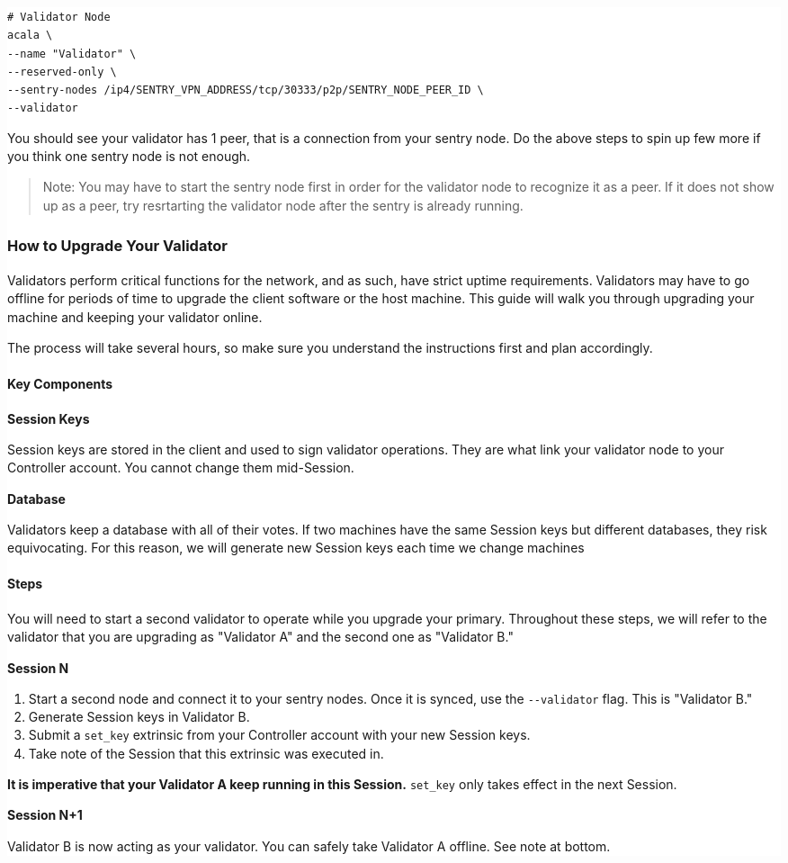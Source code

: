 ```text
# Validator Node
acala \
--name "Validator" \
--reserved-only \
--sentry-nodes /ip4/SENTRY_VPN_ADDRESS/tcp/30333/p2p/SENTRY_NODE_PEER_ID \
--validator
```

You should see your validator has 1 peer, that is a connection from your sentry node. Do the above steps to spin up few more if you think one sentry node is not enough.

> Note: You may have to start the sentry node first in order for the validator node to recognize it as a peer. If it does not show up as a peer, try resrtarting the validator node after the sentry is already running.

### How to Upgrade Your Validator

Validators perform critical functions for the network, and as such, have strict uptime requirements. Validators may have to go offline for periods of time to upgrade the client software or the host machine. This guide will walk you through upgrading your machine and keeping your validator online.

The process will take several hours, so make sure you understand the instructions first and plan accordingly.

#### Key Components

**Session Keys**

Session keys are stored in the client and used to sign validator operations. They are what link your validator node to your Controller account. You cannot change them mid-Session.

**Database**

Validators keep a database with all of their votes. If two machines have the same Session keys but different databases, they risk equivocating. For this reason, we will generate new Session keys each time we change machines

#### Steps

You will need to start a second validator to operate while you upgrade your primary. Throughout these steps, we will refer to the validator that you are upgrading as "Validator A" and the second one as "Validator B."

**Session N**

1. Start a second node and connect it to your sentry nodes. Once it is synced, use the `--validator` flag. This is "Validator B."
2. Generate Session keys in Validator B.
3. Submit a `set_key` extrinsic from your Controller account with your new Session keys.
4. Take note of the Session that this extrinsic was executed in.

**It is imperative that your Validator A keep running in this Session.** `set_key` only takes effect in the next Session.

**Session N+1**

Validator B is now acting as your validator. You can safely take Validator A offline. See note at bottom.
